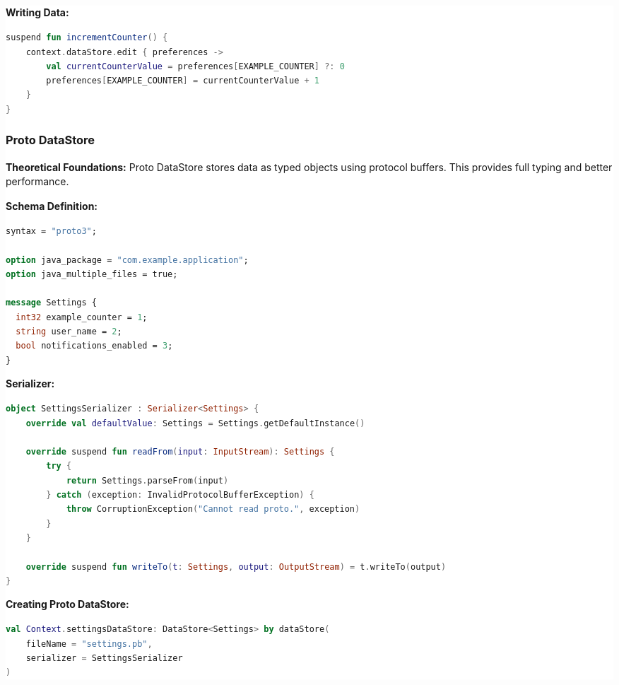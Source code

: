 **Writing Data:**
```kotlin
suspend fun incrementCounter() {
    context.dataStore.edit { preferences ->
        val currentCounterValue = preferences[EXAMPLE_COUNTER] ?: 0
        preferences[EXAMPLE_COUNTER] = currentCounterValue + 1
    }
}
```

### Proto DataStore

**Theoretical Foundations:**
Proto DataStore stores data as typed objects using protocol buffers. This provides full typing and better performance.

**Schema Definition:**
```protobuf
syntax = "proto3";

option java_package = "com.example.application";
option java_multiple_files = true;

message Settings {
  int32 example_counter = 1;
  string user_name = 2;
  bool notifications_enabled = 3;
}
```

**Serializer:**
```kotlin
object SettingsSerializer : Serializer<Settings> {
    override val defaultValue: Settings = Settings.getDefaultInstance()

    override suspend fun readFrom(input: InputStream): Settings {
        try {
            return Settings.parseFrom(input)
        } catch (exception: InvalidProtocolBufferException) {
            throw CorruptionException("Cannot read proto.", exception)
        }
    }

    override suspend fun writeTo(t: Settings, output: OutputStream) = t.writeTo(output)
}
```

**Creating Proto DataStore:**
```kotlin
val Context.settingsDataStore: DataStore<Settings> by dataStore(
    fileName = "settings.pb",
    serializer = SettingsSerializer
)
```
